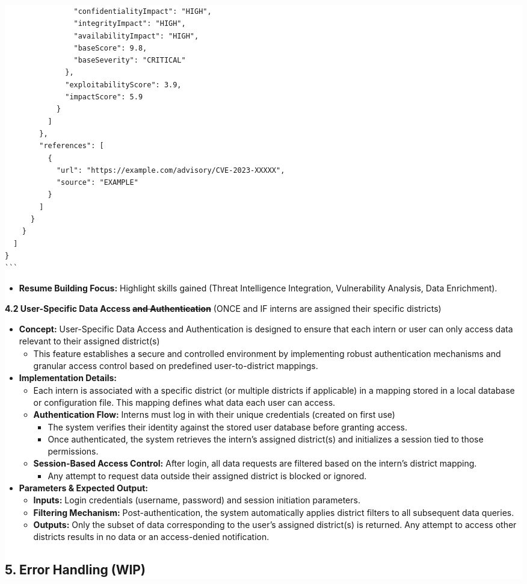                     "confidentialityImpact": "HIGH",
                    "integrityImpact": "HIGH",
                    "availabilityImpact": "HIGH",
                    "baseScore": 9.8,
                    "baseSeverity": "CRITICAL"
                  },
                  "exploitabilityScore": 3.9,
                  "impactScore": 5.9
                }
              ]
            },
            "references": [
              {
                "url": "https://example.com/advisory/CVE-2023-XXXXX",
                "source": "EXAMPLE"
              }
            ]
          }
        }
      ]
    }
    ```
    
- **Resume Building Focus:** Highlight skills gained (Threat Intelligence Integration, Vulnerability Analysis, Data Enrichment).

**4.2 User-Specific Data Access ~~and Authentication~~** (ONCE and IF interns are assigned their specific districts)

- **Concept:** User-Specific Data Access and Authentication is designed to ensure that each intern or user can only access data relevant to their assigned district(s)
    - This feature establishes a secure and controlled environment by implementing robust authentication mechanisms and granular access control based on predefined user-to-district mappings.
- **Implementation Details:**
    - Each intern is associated with a specific district (or multiple districts if applicable) in a mapping stored in a local database or configuration file. This mapping defines what data each user can access.
    - **Authentication Flow:** Interns must log in with their unique credentials (created on first use)
        - The system verifies their identity against the stored user database before granting access.
        - Once authenticated, the system retrieves the intern’s assigned district(s) and initializes a session tied to those permissions.
    - **Session-Based Access Control:** After login, all data requests are filtered based on the intern’s district mapping.
        - Any attempt to request data outside their assigned district is blocked or ignored.
- **Parameters & Expected Output:**
    - **Inputs:** Login credentials (username, password) and session initiation parameters.
    - **Filtering Mechanism:** Post-authentication, the system automatically applies district filters to all subsequent data queries.
    - **Outputs:** Only the subset of data corresponding to the user’s assigned district(s) is returned. Any attempt to access other districts results in no data or an access-denied notification.

## 5. Error Handling (WIP)
